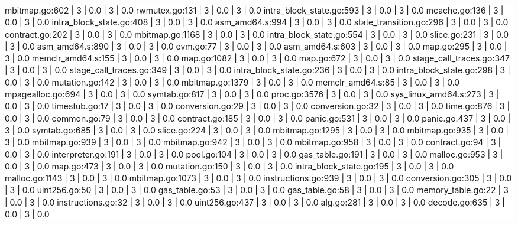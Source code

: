 mbitmap.go:602                                      |      3 |   0.0 |   3 |   0.0
rwmutex.go:131                                      |      3 |   0.0 |   3 |   0.0
intra_block_state.go:593                            |      3 |   0.0 |   3 |   0.0
mcache.go:136                                       |      3 |   0.0 |   3 |   0.0
intra_block_state.go:408                            |      3 |   0.0 |   3 |   0.0
asm_amd64.s:994                                     |      3 |   0.0 |   3 |   0.0
state_transition.go:296                             |      3 |   0.0 |   3 |   0.0
contract.go:202                                     |      3 |   0.0 |   3 |   0.0
mbitmap.go:1168                                     |      3 |   0.0 |   3 |   0.0
intra_block_state.go:554                            |      3 |   0.0 |   3 |   0.0
slice.go:231                                        |      3 |   0.0 |   3 |   0.0
asm_amd64.s:890                                     |      3 |   0.0 |   3 |   0.0
evm.go:77                                           |      3 |   0.0 |   3 |   0.0
asm_amd64.s:603                                     |      3 |   0.0 |   3 |   0.0
map.go:295                                          |      3 |   0.0 |   3 |   0.0
memclr_amd64.s:155                                  |      3 |   0.0 |   3 |   0.0
map.go:1082                                         |      3 |   0.0 |   3 |   0.0
map.go:672                                          |      3 |   0.0 |   3 |   0.0
stage_call_traces.go:347                            |      3 |   0.0 |   3 |   0.0
stage_call_traces.go:349                            |      3 |   0.0 |   3 |   0.0
intra_block_state.go:236                            |      3 |   0.0 |   3 |   0.0
intra_block_state.go:298                            |      3 |   0.0 |   3 |   0.0
mutation.go:142                                     |      3 |   0.0 |   3 |   0.0
mbitmap.go:1379                                     |      3 |   0.0 |   3 |   0.0
memclr_amd64.s:85                                   |      3 |   0.0 |   3 |   0.0
mpagealloc.go:694                                   |      3 |   0.0 |   3 |   0.0
symtab.go:817                                       |      3 |   0.0 |   3 |   0.0
proc.go:3576                                        |      3 |   0.0 |   3 |   0.0
sys_linux_amd64.s:273                               |      3 |   0.0 |   3 |   0.0
timestub.go:17                                      |      3 |   0.0 |   3 |   0.0
conversion.go:29                                    |      3 |   0.0 |   3 |   0.0
conversion.go:32                                    |      3 |   0.0 |   3 |   0.0
time.go:876                                         |      3 |   0.0 |   3 |   0.0
common.go:79                                        |      3 |   0.0 |   3 |   0.0
contract.go:185                                     |      3 |   0.0 |   3 |   0.0
panic.go:531                                        |      3 |   0.0 |   3 |   0.0
panic.go:437                                        |      3 |   0.0 |   3 |   0.0
symtab.go:685                                       |      3 |   0.0 |   3 |   0.0
slice.go:224                                        |      3 |   0.0 |   3 |   0.0
mbitmap.go:1295                                     |      3 |   0.0 |   3 |   0.0
mbitmap.go:935                                      |      3 |   0.0 |   3 |   0.0
mbitmap.go:939                                      |      3 |   0.0 |   3 |   0.0
mbitmap.go:942                                      |      3 |   0.0 |   3 |   0.0
mbitmap.go:958                                      |      3 |   0.0 |   3 |   0.0
contract.go:94                                      |      3 |   0.0 |   3 |   0.0
interpreter.go:191                                  |      3 |   0.0 |   3 |   0.0
pool.go:104                                         |      3 |   0.0 |   3 |   0.0
gas_table.go:191                                    |      3 |   0.0 |   3 |   0.0
malloc.go:953                                       |      3 |   0.0 |   3 |   0.0
map.go:473                                          |      3 |   0.0 |   3 |   0.0
mutation.go:150                                     |      3 |   0.0 |   3 |   0.0
intra_block_state.go:195                            |      3 |   0.0 |   3 |   0.0
malloc.go:1143                                      |      3 |   0.0 |   3 |   0.0
mbitmap.go:1073                                     |      3 |   0.0 |   3 |   0.0
instructions.go:939                                 |      3 |   0.0 |   3 |   0.0
conversion.go:305                                   |      3 |   0.0 |   3 |   0.0
uint256.go:50                                       |      3 |   0.0 |   3 |   0.0
gas_table.go:53                                     |      3 |   0.0 |   3 |   0.0
gas_table.go:58                                     |      3 |   0.0 |   3 |   0.0
memory_table.go:22                                  |      3 |   0.0 |   3 |   0.0
instructions.go:32                                  |      3 |   0.0 |   3 |   0.0
uint256.go:437                                      |      3 |   0.0 |   3 |   0.0
alg.go:281                                          |      3 |   0.0 |   3 |   0.0
decode.go:635                                       |      3 |   0.0 |   3 |   0.0